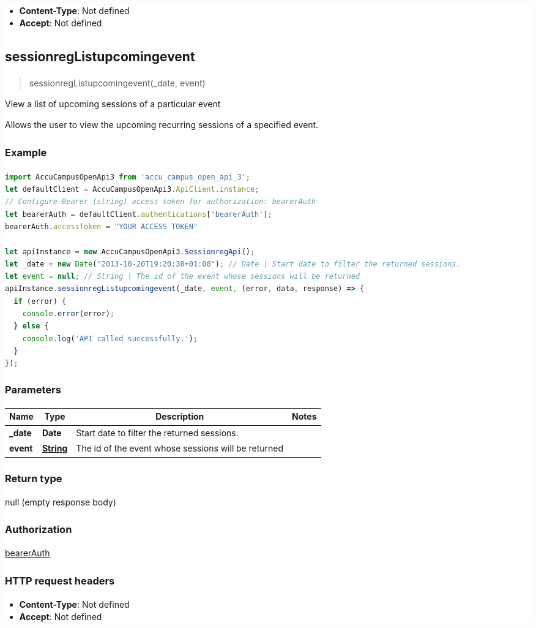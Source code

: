 - **Content-Type**: Not defined
- **Accept**: Not defined


## sessionregListupcomingevent

> sessionregListupcomingevent(_date, event)

View a list of upcoming sessions of a particular event

Allows the user to view the upcoming recurring sessions of a specified event.

### Example

```javascript
import AccuCampusOpenApi3 from 'accu_campus_open_api_3';
let defaultClient = AccuCampusOpenApi3.ApiClient.instance;
// Configure Bearer (string) access token for authorization: bearerAuth
let bearerAuth = defaultClient.authentications['bearerAuth'];
bearerAuth.accessToken = "YOUR ACCESS TOKEN"

let apiInstance = new AccuCampusOpenApi3.SessionregApi();
let _date = new Date("2013-10-20T19:20:30+01:00"); // Date | Start date to filter the returned sessions.
let event = null; // String | The id of the event whose sessions will be returned
apiInstance.sessionregListupcomingevent(_date, event, (error, data, response) => {
  if (error) {
    console.error(error);
  } else {
    console.log('API called successfully.');
  }
});
```

### Parameters


Name | Type | Description  | Notes
------------- | ------------- | ------------- | -------------
 **_date** | **Date**| Start date to filter the returned sessions. | 
 **event** | [**String**](.md)| The id of the event whose sessions will be returned | 

### Return type

null (empty response body)

### Authorization

[bearerAuth](../README.md#bearerAuth)

### HTTP request headers

- **Content-Type**: Not defined
- **Accept**: Not defined

